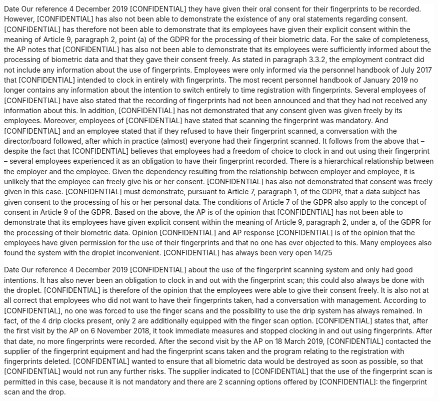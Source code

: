 Date Our reference
4 December 2019 \[CONFIDENTIAL\]
they have given their oral consent for their fingerprints to be recorded. However, \[CONFIDENTIAL\] has also not been able to demonstrate the existence of any oral statements regarding consent. \[CONFIDENTIAL\] has therefore not been able to demonstrate that its employees have given their explicit consent within the meaning of Article 9, paragraph 2, point (a) of the GDPR for the processing of their biometric data.
For the sake of completeness, the AP notes that \[CONFIDENTIAL\] has also not been able to demonstrate that its employees were sufficiently informed about the processing of biometric data and that they gave their consent freely. As stated in paragraph 3.3.2, the employment contract did not include any information about the use of fingerprints. Employees were only informed via the personnel handbook of July 2017 that \[CONFIDENTIAL\] intended to clock in entirely with fingerprints. The most recent personnel handbook of January 2019 no longer contains any information about the intention to switch entirely to time registration with fingerprints. Several employees of \[CONFIDENTIAL\] have also stated that the recording of fingerprints had not been announced and that they had not received any information about this. In addition, \[CONFIDENTIAL\] has not demonstrated that any consent given was given freely by its employees. Moreover, employees of \[CONFIDENTIAL\] have stated that scanning the fingerprint was mandatory. And \[CONFIDENTIAL\] and an employee stated that if they refused to have their fingerprint scanned, a conversation with the director/board followed, after which in practice (almost) everyone had their fingerprint scanned.
It follows from the above that – despite the fact that \[CONFIDENTIAL\] believes that employees had a freedom of choice to clock in and out using their fingerprint – several employees experienced it as an obligation to have their fingerprint recorded. There is a hierarchical relationship between the employer and the employee. Given the dependency resulting from the relationship between employer and employee, it is unlikely that the employee can freely give his or her consent. \[CONFIDENTIAL\] has also not demonstrated that consent was freely given in this case.
\[CONFIDENTIAL\] must demonstrate, pursuant to Article 7, paragraph 1, of the GDPR, that a data subject has given consent to the processing of his or her personal data. The conditions of Article 7 of the GDPR also apply to the concept of consent in Article 9 of the GDPR. Based on the above, the AP is of the opinion that \[CONFIDENTIAL\] has not been able to demonstrate that its employees have given explicit consent within the meaning of Article 9, paragraph 2, under a, of the GDPR for the processing of their biometric data.
Opinion \[CONFIDENTIAL\] and AP response
\[CONFIDENTIAL\] is of the opinion that the employees have given permission for the use of their fingerprints and that no one has ever objected to this. Many employees also found the system with the droplet inconvenient. \[CONFIDENTIAL\] has always been very open
14/25

Date Our reference
4 December 2019 \[CONFIDENTIAL\]
about the use of the fingerprint scanning system and only had good intentions. It has also never been an obligation to clock in and out with the fingerprint scan; this could also always be done with the droplet. \[CONFIDENTIAL\] is therefore of the opinion that the employees were able to give their consent freely. It is also not at all correct that employees who did not want to have their fingerprints taken, had a conversation with management. According to \[CONFIDENTIAL\], no one was forced to use the finger scans and the possibility to use the drip system has always remained. In fact, of the 4 drip clocks present, only 2 are additionally equipped with the finger scan option.
\[CONFIDENTIAL\] states that, after the first visit by the AP on 6 November 2018, it took immediate measures and stopped clocking in and out using fingerprints. After that date, no more fingerprints were recorded. After the second visit by the AP on 18 March 2019, \[CONFIDENTIAL\] contacted the supplier of the fingerprint equipment and had the fingerprint scans taken and the program relating to the registration with fingerprints deleted. \[CONFIDENTIAL\] wanted to ensure that all biometric data would be destroyed as soon as possible, so that \[CONFIDENTIAL\] would not run any further risks. The supplier indicated to \[CONFIDENTIAL\] that the use of the fingerprint scan is permitted in this case, because it is not mandatory and there are 2 scanning options offered by \[CONFIDENTIAL\]: the fingerprint scan and the drop.